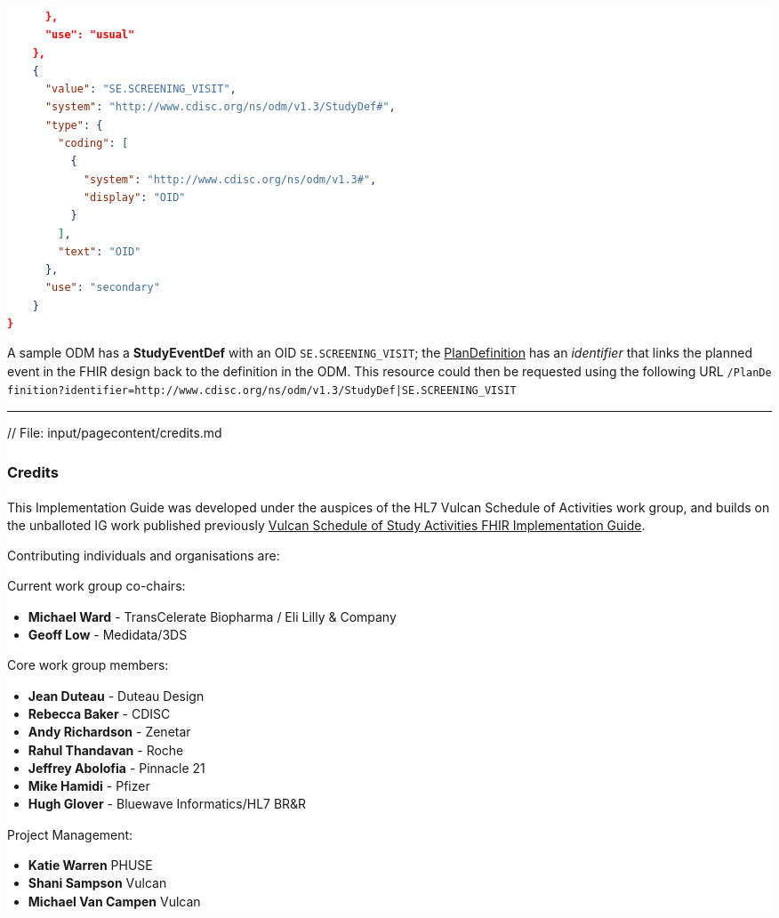 ```json
      },
      "use": "usual"
    },
    {
      "value": "SE.SCREENING_VISIT",
      "system": "http://www.cdisc.org/ns/odm/v1.3/StudyDef#",
      "type": {
        "coding": [
          {
            "system": "http://www.cdisc.org/ns/odm/v1.3#",
            "display": "OID"
          }
        ],
        "text": "OID"
      },
      "use": "secondary"
    }
}
```
A sample ODM has a __StudyEventDef__ with an OID `SE.SCREENING_VISIT`; the [PlanDefinition](https://hl7.org/fhir/plandefinition.html) has an _identifier_ that links the planned event in the FHIR design back to the definition in the ODM.  This resource could then be requested using the following URL `/PlanDefinition?identifier=http://www.cdisc.org/ns/odm/v1.3/StudyDef|SE.SCREENING_VISIT`


---

// File: input/pagecontent/credits.md

### Credits

This Implementation Guide was developed under the auspices of the HL7 Vulcan Schedule of Activities work group, and builds on the unballoted IG work published previously [Vulcan Schedule of Study Activities FHIR Implementation Guide](index.html). 

Contributing individuals and organisations are:

Current work group co-chairs: 

* **Michael Ward** - TransCelerate Biopharma / Eli Lilly & Company
* **Geoff Low** - Medidata/3DS

Core work group members:

* **Jean Duteau**  - Duteau Design
* **Rebecca Baker** - CDISC
* **Andy Richardson** - Zenetar
* **Rahul Thandavan** - Roche
* **Jeffrey Abolofia** - Pinnacle 21
* **Mike Hamidi** - Pfizer
* **Hugh Glover** - Bluewave Informatics/HL7 BR&R

Project Management:

* **Katie Warren** PHUSE  
* **Shani Sampson** Vulcan
* **Michael Van Campen** Vulcan
